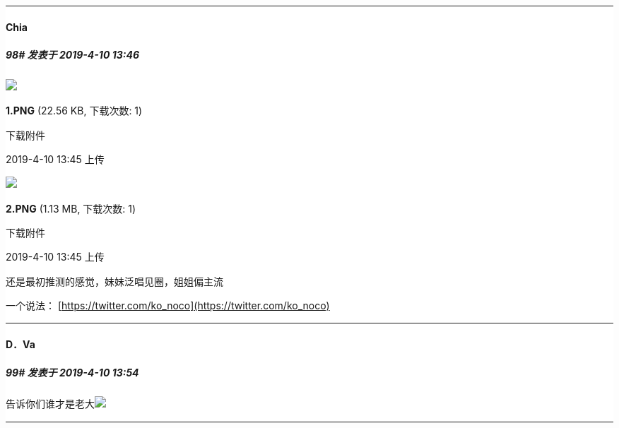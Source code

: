

-----

####  Chia  
##### 98#       发表于 2019-4-10 13:46




<img src="https://img.saraba1st.com/forum/201904/10/134510gpu5apoz6oaai5qo.png" referrerpolicy="no-referrer">


<strong>1.PNG</strong> (22.56 KB, 下载次数: 1)

下载附件

2019-4-10 13:45 上传






<img src="https://img.saraba1st.com/forum/201904/10/134509lqrxcehb9dveqxxc.png" referrerpolicy="no-referrer">


<strong>2.PNG</strong> (1.13 MB, 下载次数: 1)

下载附件

2019-4-10 13:45 上传









还是最初推测的感觉，妹妹泛唱见圈，姐姐偏主流


一个说法：
[https://twitter.com/ko_noco](https://twitter.com/ko_noco)







-----

####  D．Va  
##### 99#       发表于 2019-4-10 13:54




告诉你们谁才是老大<img src="https://static.saraba1st.com/image/smiley/face2017/033.png" referrerpolicy="no-referrer">







-----
